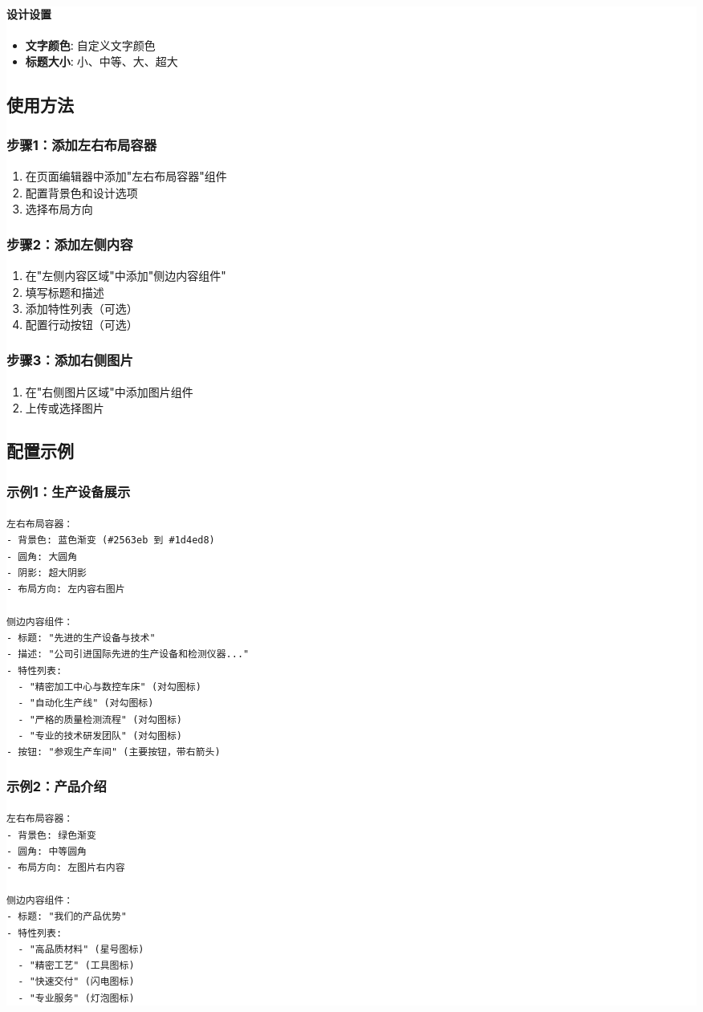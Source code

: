 #### 设计设置
- **文字颜色**: 自定义文字颜色
- **标题大小**: 小、中等、大、超大

## 使用方法

### 步骤1：添加左右布局容器
1. 在页面编辑器中添加"左右布局容器"组件
2. 配置背景色和设计选项
3. 选择布局方向

### 步骤2：添加左侧内容
1. 在"左侧内容区域"中添加"侧边内容组件"
2. 填写标题和描述
3. 添加特性列表（可选）
4. 配置行动按钮（可选）

### 步骤3：添加右侧图片
1. 在"右侧图片区域"中添加图片组件
2. 上传或选择图片

## 配置示例

### 示例1：生产设备展示
```
左右布局容器：
- 背景色: 蓝色渐变 (#2563eb 到 #1d4ed8)
- 圆角: 大圆角
- 阴影: 超大阴影
- 布局方向: 左内容右图片

侧边内容组件：
- 标题: "先进的生产设备与技术"
- 描述: "公司引进国际先进的生产设备和检测仪器..."
- 特性列表:
  - "精密加工中心与数控车床" (对勾图标)
  - "自动化生产线" (对勾图标)
  - "严格的质量检测流程" (对勾图标)
  - "专业的技术研发团队" (对勾图标)
- 按钮: "参观生产车间" (主要按钮，带右箭头)
```

### 示例2：产品介绍
```
左右布局容器：
- 背景色: 绿色渐变
- 圆角: 中等圆角
- 布局方向: 左图片右内容

侧边内容组件：
- 标题: "我们的产品优势"
- 特性列表:
  - "高品质材料" (星号图标)
  - "精密工艺" (工具图标)
  - "快速交付" (闪电图标)
  - "专业服务" (灯泡图标)
```

